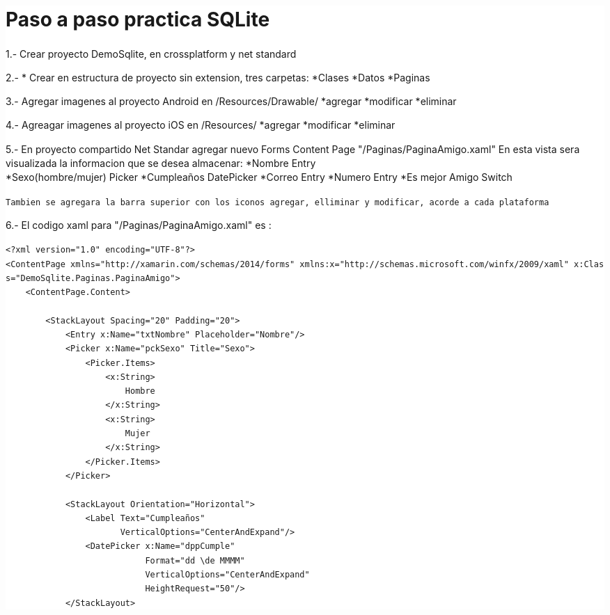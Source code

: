 # Paso a paso practica SQLite


1.- Crear proyecto DemoSqlite, en crossplatform y net standard

2.- * Crear en estructura de proyecto sin extension, tres carpetas:
    *Clases
    *Datos
    *Paginas

3.- Agregar imagenes al proyecto Android en /Resources/Drawable/
    *agregar
    *modificar
    *eliminar

4.- Agreagar imagenes al proyecto iOS en /Resources/
    *agregar
    *modificar
    *eliminar








5.- En proyecto compartido Net Standar agregar nuevo Forms Content Page "/Paginas/PaginaAmigo.xaml"
    En esta vista sera visualizada la informacion que se desea almacenar:
        *Nombre                     Entry     
        *Sexo(hombre/mujer)         Picker
        *Cumpleaños                 DatePicker
        *Correo                     Entry
        *Numero                     Entry
        *Es mejor Amigo             Switch

    Tambien se agregara la barra superior con los iconos agregar, elliminar y modificar, acorde a cada plataforma

6.- El codigo xaml para "/Paginas/PaginaAmigo.xaml" es :

```
<?xml version="1.0" encoding="UTF-8"?>
<ContentPage xmlns="http://xamarin.com/schemas/2014/forms" xmlns:x="http://schemas.microsoft.com/winfx/2009/xaml" x:Class="DemoSqlite.Paginas.PaginaAmigo">
    <ContentPage.Content>
        
        <StackLayout Spacing="20" Padding="20">
            <Entry x:Name="txtNombre" Placeholder="Nombre"/>
            <Picker x:Name="pckSexo" Title="Sexo">
                <Picker.Items>
                    <x:String>
                        Hombre
                    </x:String>
                    <x:String>
                        Mujer
                    </x:String>
                </Picker.Items>
            </Picker>

            <StackLayout Orientation="Horizontal">
                <Label Text="Cumpleaños" 
                       VerticalOptions="CenterAndExpand"/>
                <DatePicker x:Name="dppCumple"
                            Format="dd \de MMMM"
                            VerticalOptions="CenterAndExpand"
                            HeightRequest="50"/>
            </StackLayout>

```